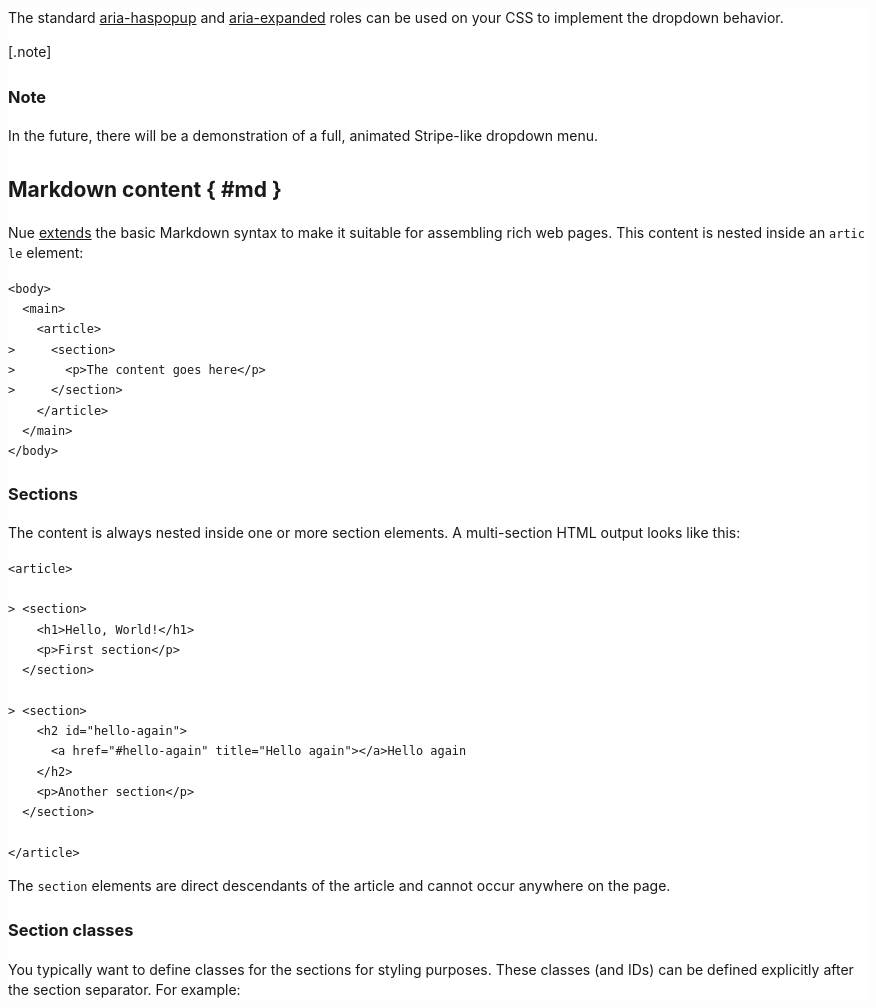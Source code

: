 The standard [aria-haspopup](//developer.mozilla.org/en-US/docs/Web/Accessibility/ARIA/Attributes/aria-haspopup) and [aria-expanded](//developer.mozilla.org/en-US/docs/Web/Accessibility/ARIA/Attributes/aria-expanded) roles can be used on your CSS to implement the dropdown behavior.


[.note]
  ### Note
  In the future, there will be a demonstration of a full, animated Stripe-like dropdown menu.



## Markdown content { #md }
Nue [extends](content.html) the basic Markdown syntax to make it suitable for assembling rich web pages. This content is nested inside an `article` element:


```
<body>
  <main>
    <article>
>     <section>
>       <p>The content goes here</p>
>     </section>
    </article>
  </main>
</body>
```


### Sections
The content is always nested inside one or more section elements. A multi-section HTML output looks like this:

```
<article>

> <section>
    <h1>Hello, World!</h1>
    <p>First section</p>
  </section>

> <section>
    <h2 id="hello-again">
      <a href="#hello-again" title="Hello again"></a>Hello again
    </h2>
    <p>Another section</p>
  </section>

</article>
```

The `section` elements are direct descendants of the article and cannot occur anywhere on the page.



### Section classes
You typically want to define classes for the sections for styling purposes. These classes (and IDs) can be defined explicitly after the section separator. For example:
